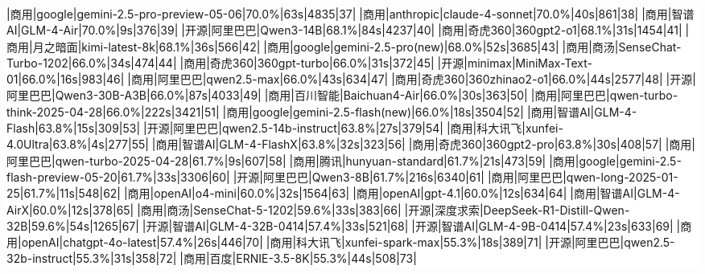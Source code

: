 |商用|google|gemini-2.5-pro-preview-05-06|70.0%|63s|4835|37|
|商用|anthropic|claude-4-sonnet|70.0%|40s|861|38|
|商用|智谱AI|GLM-4-Air|70.0%|9s|376|39|
|开源|阿里巴巴|Qwen3-14B|68.1%|84s|4237|40|
|商用|奇虎360|360gpt2-o1|68.1%|31s|1454|41|
|商用|月之暗面|kimi-latest-8k|68.1%|36s|566|42|
|商用|google|gemini-2.5-pro(new)|68.0%|52s|3685|43|
|商用|商汤|SenseChat-Turbo-1202|66.0%|34s|474|44|
|商用|奇虎360|360gpt-turbo|66.0%|31s|372|45|
|开源|minimax|MiniMax-Text-01|66.0%|16s|983|46|
|商用|阿里巴巴|qwen2.5-max|66.0%|43s|634|47|
|商用|奇虎360|360zhinao2-o1|66.0%|44s|2577|48|
|开源|阿里巴巴|Qwen3-30B-A3B|66.0%|87s|4033|49|
|商用|百川智能|Baichuan4-Air|66.0%|30s|363|50|
|商用|阿里巴巴|qwen-turbo-think-2025-04-28|66.0%|222s|3421|51|
|商用|google|gemini-2.5-flash(new)|66.0%|18s|3504|52|
|商用|智谱AI|GLM-4-Flash|63.8%|15s|309|53|
|开源|阿里巴巴|qwen2.5-14b-instruct|63.8%|27s|379|54|
|商用|科大讯飞|xunfei-4.0Ultra|63.8%|4s|277|55|
|商用|智谱AI|GLM-4-FlashX|63.8%|32s|323|56|
|商用|奇虎360|360gpt2-pro|63.8%|30s|408|57|
|商用|阿里巴巴|qwen-turbo-2025-04-28|61.7%|9s|607|58|
|商用|腾讯|hunyuan-standard|61.7%|21s|473|59|
|商用|google|gemini-2.5-flash-preview-05-20|61.7%|33s|3306|60|
|开源|阿里巴巴|Qwen3-8B|61.7%|216s|6340|61|
|商用|阿里巴巴|qwen-long-2025-01-25|61.7%|11s|548|62|
|商用|openAI|o4-mini|60.0%|32s|1564|63|
|商用|openAI|gpt-4.1|60.0%|12s|634|64|
|商用|智谱AI|GLM-4-AirX|60.0%|12s|378|65|
|商用|商汤|SenseChat-5-1202|59.6%|33s|383|66|
|开源|深度求索|DeepSeek-R1-Distill-Qwen-32B|59.6%|54s|1265|67|
|开源|智谱AI|GLM-4-32B-0414|57.4%|33s|521|68|
|开源|智谱AI|GLM-4-9B-0414|57.4%|23s|633|69|
|商用|openAI|chatgpt-4o-latest|57.4%|26s|446|70|
|商用|科大讯飞|xunfei-spark-max|55.3%|18s|389|71|
|开源|阿里巴巴|qwen2.5-32b-instruct|55.3%|31s|358|72|
|商用|百度|ERNIE-3.5-8K|55.3%|44s|508|73|